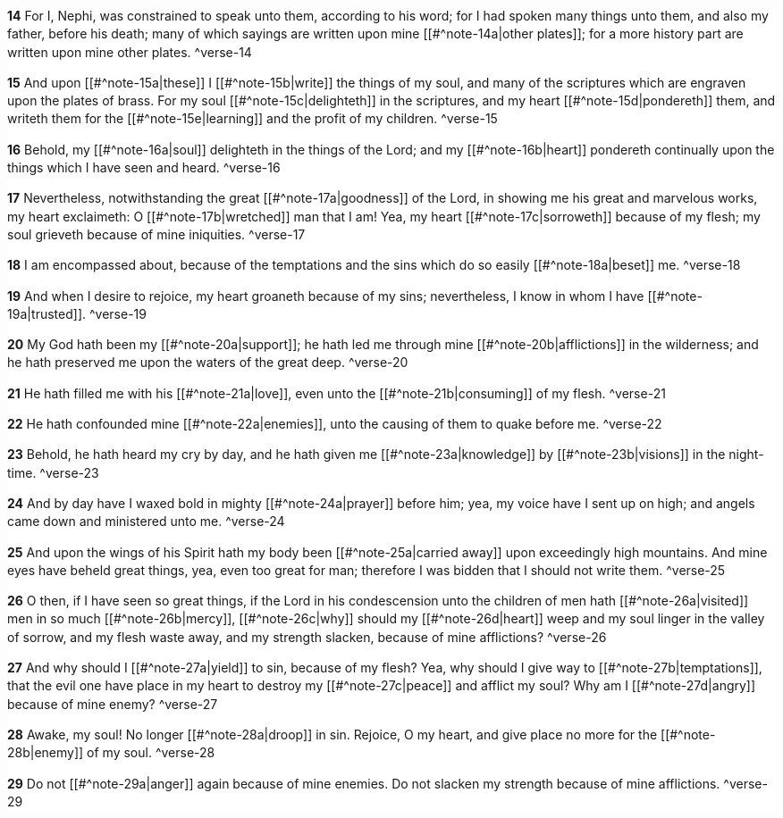 **14**  For I, Nephi, was constrained to speak unto them, according to his word; for I had spoken many things unto them, and also my father, before his death; many of which sayings are written upon mine [[#^note-14a|other plates]]; for a more history part are written upon mine other plates. ^verse-14

**15**  And upon [[#^note-15a|these]] I [[#^note-15b|write]] the things of my soul, and many of the scriptures which are engraven upon the plates of brass. For my soul [[#^note-15c|delighteth]] in the scriptures, and my heart [[#^note-15d|pondereth]] them, and writeth them for the [[#^note-15e|learning]] and the profit of my children. ^verse-15

**16**  Behold, my [[#^note-16a|soul]] delighteth in the things of the Lord; and my [[#^note-16b|heart]] pondereth continually upon the things which I have seen and heard. ^verse-16

**17**    Nevertheless, notwithstanding the great [[#^note-17a|goodness]] of the Lord, in showing me his great and marvelous works, my heart exclaimeth: O [[#^note-17b|wretched]] man that I am! Yea, my heart [[#^note-17c|sorroweth]] because of my flesh; my soul grieveth because of mine iniquities. ^verse-17

**18**  I am encompassed about, because of the temptations and the sins which do so easily [[#^note-18a|beset]] me. ^verse-18

**19**  And when I desire to rejoice, my heart groaneth because of my sins; nevertheless, I know in whom I have [[#^note-19a|trusted]]. ^verse-19

**20**  My God hath been my [[#^note-20a|support]]; he hath led me through mine [[#^note-20b|afflictions]] in the wilderness; and he hath preserved me upon the waters of the great deep. ^verse-20

**21**  He hath filled me with his [[#^note-21a|love]], even unto the [[#^note-21b|consuming]] of my flesh. ^verse-21

**22**  He hath confounded mine [[#^note-22a|enemies]], unto the causing of them to quake before me. ^verse-22

**23**  Behold, he hath heard my cry by day, and he hath given me [[#^note-23a|knowledge]] by [[#^note-23b|visions]] in the night-time. ^verse-23

**24**  And by day have I waxed bold in mighty [[#^note-24a|prayer]] before him; yea, my voice have I sent up on high; and angels came down and ministered unto me. ^verse-24

**25**  And upon the wings of his Spirit hath my body been [[#^note-25a|carried away]] upon exceedingly high mountains. And mine eyes have beheld great things, yea, even too great for man; therefore I was bidden that I should not write them. ^verse-25

**26**  O then, if I have seen so great things, if the Lord in his condescension unto the children of men hath [[#^note-26a|visited]] men in so much [[#^note-26b|mercy]], [[#^note-26c|why]] should my [[#^note-26d|heart]] weep and my soul linger in the valley of sorrow, and my flesh waste away, and my strength slacken, because of mine afflictions? ^verse-26

**27**  And why should I [[#^note-27a|yield]] to sin, because of my flesh? Yea, why should I give way to [[#^note-27b|temptations]], that the evil one have place in my heart to destroy my [[#^note-27c|peace]] and afflict my soul? Why am I [[#^note-27d|angry]] because of mine enemy? ^verse-27

**28**  Awake, my soul! No longer [[#^note-28a|droop]] in sin. Rejoice, O my heart, and give place no more for the [[#^note-28b|enemy]] of my soul. ^verse-28

**29**  Do not [[#^note-29a|anger]] again because of mine enemies. Do not slacken my strength because of mine afflictions. ^verse-29
